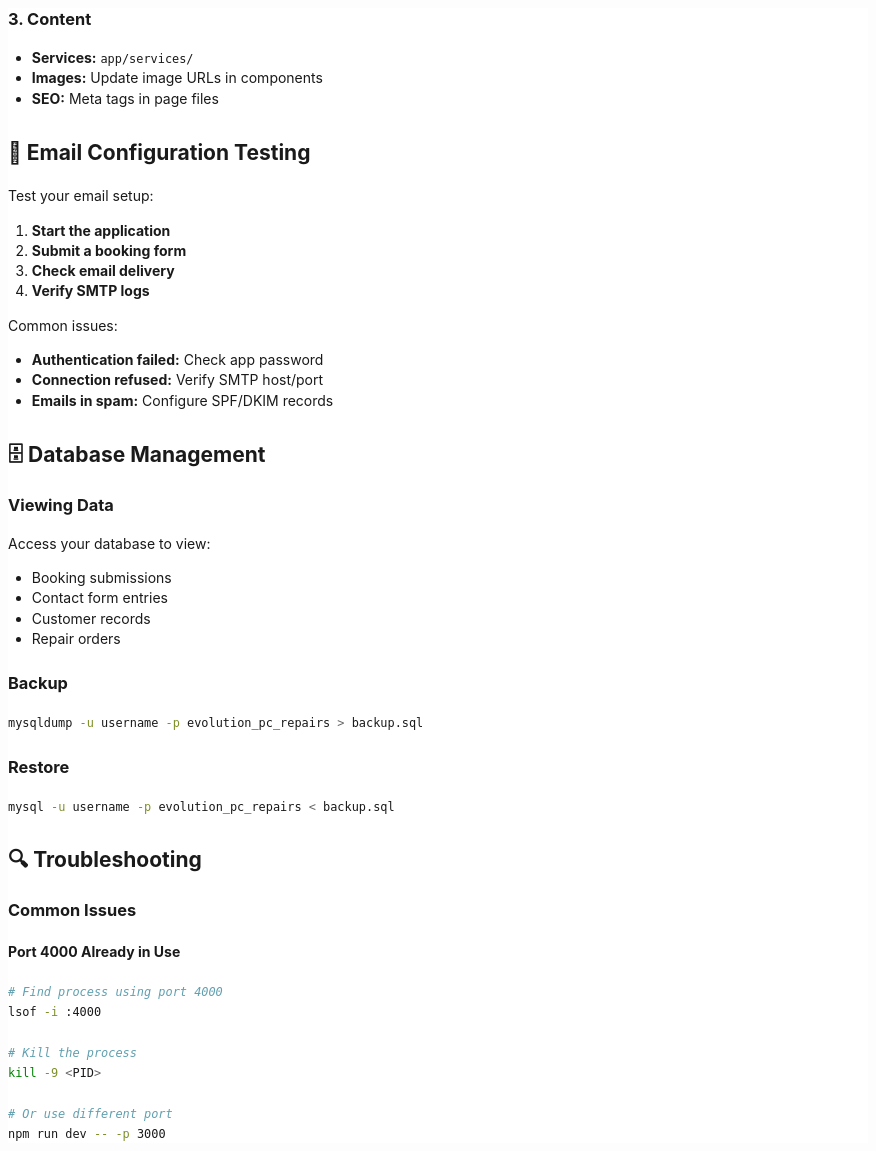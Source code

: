 ### 3. Content
- **Services:** `app/services/`
- **Images:** Update image URLs in components
- **SEO:** Meta tags in page files

## 📧 Email Configuration Testing

Test your email setup:

1. **Start the application**
2. **Submit a booking form**
3. **Check email delivery**
4. **Verify SMTP logs**

Common issues:
- **Authentication failed:** Check app password
- **Connection refused:** Verify SMTP host/port
- **Emails in spam:** Configure SPF/DKIM records

## 🗄️ Database Management

### Viewing Data
Access your database to view:
- Booking submissions
- Contact form entries
- Customer records
- Repair orders

### Backup
```bash
mysqldump -u username -p evolution_pc_repairs > backup.sql
```

### Restore
```bash
mysql -u username -p evolution_pc_repairs < backup.sql
```

## 🔍 Troubleshooting

### Common Issues

#### Port 4000 Already in Use
```bash
# Find process using port 4000
lsof -i :4000

# Kill the process
kill -9 <PID>

# Or use different port
npm run dev -- -p 3000
```
